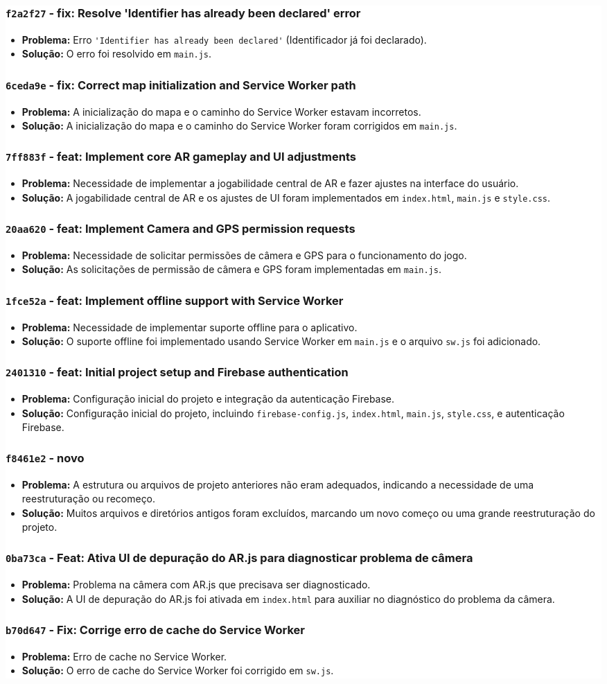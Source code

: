 ### `f2a2f27` - fix: Resolve 'Identifier has already been declared' error
- **Problema:** Erro `'Identifier has already been declared'` (Identificador já foi declarado).
- **Solução:** O erro foi resolvido em `main.js`.

### `6ceda9e` - fix: Correct map initialization and Service Worker path
- **Problema:** A inicialização do mapa e o caminho do Service Worker estavam incorretos.
- **Solução:** A inicialização do mapa e o caminho do Service Worker foram corrigidos em `main.js`.

### `7ff883f` - feat: Implement core AR gameplay and UI adjustments
- **Problema:** Necessidade de implementar a jogabilidade central de AR e fazer ajustes na interface do usuário.
- **Solução:** A jogabilidade central de AR e os ajustes de UI foram implementados em `index.html`, `main.js` e `style.css`.

### `20aa620` - feat: Implement Camera and GPS permission requests
- **Problema:** Necessidade de solicitar permissões de câmera e GPS para o funcionamento do jogo.
- **Solução:** As solicitações de permissão de câmera e GPS foram implementadas em `main.js`.

### `1fce52a` - feat: Implement offline support with Service Worker
- **Problema:** Necessidade de implementar suporte offline para o aplicativo.
- **Solução:** O suporte offline foi implementado usando Service Worker em `main.js` e o arquivo `sw.js` foi adicionado.

### `2401310` - feat: Initial project setup and Firebase authentication
- **Problema:** Configuração inicial do projeto e integração da autenticação Firebase.
- **Solução:** Configuração inicial do projeto, incluindo `firebase-config.js`, `index.html`, `main.js`, `style.css`, e autenticação Firebase.

### `f8461e2` - novo
- **Problema:** A estrutura ou arquivos de projeto anteriores não eram adequados, indicando a necessidade de uma reestruturação ou recomeço.
- **Solução:** Muitos arquivos e diretórios antigos foram excluídos, marcando um novo começo ou uma grande reestruturação do projeto.

### `0ba73ca` - Feat: Ativa UI de depuração do AR.js para diagnosticar problema de câmera
- **Problema:** Problema na câmera com AR.js que precisava ser diagnosticado.
- **Solução:** A UI de depuração do AR.js foi ativada em `index.html` para auxiliar no diagnóstico do problema da câmera.

### `b70d647` - Fix: Corrige erro de cache do Service Worker
- **Problema:** Erro de cache no Service Worker.
- **Solução:** O erro de cache do Service Worker foi corrigido em `sw.js`.

